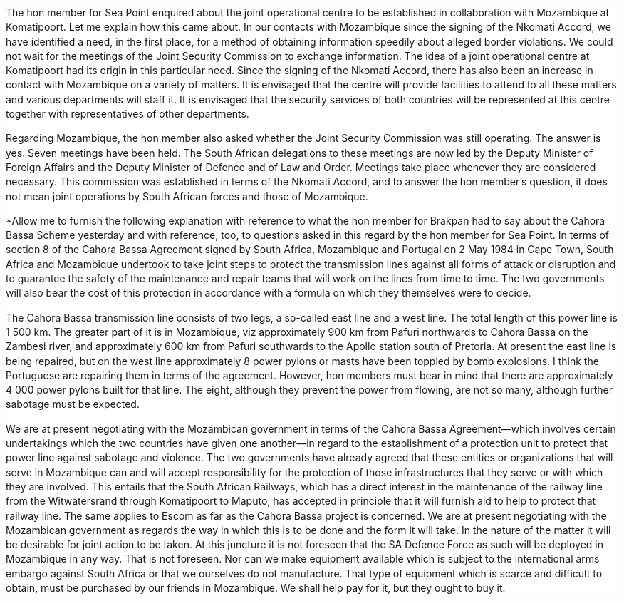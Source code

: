 <p>The hon member for Sea Point enquired about the joint operational centre to be established in collaboration with Mozambique at Komatipoort. Let me explain how this came about. In our contacts with Mozambique since the signing of the Nkomati Accord, we have identified a need, in the first place, for a method of obtaining information speedily about alleged border violations. We could not wait for the meetings of the Joint Security Commission to exchange information. The idea of a joint operational centre at Komatipoort had its origin in this particular need. Since the signing of the Nkomati Accord, there has also been an increase in contact with Mozambique on a variety of matters. It is envisaged that the centre will provide facilities to attend to all these matters and various departments will staff it. It is envisaged that the security services of both countries will be represented at this centre together with representatives of other departments.</p>

<p>Regarding Mozambique, the hon member also asked whether the Joint Security Commission was still operating. The answer is yes. Seven meetings have been held. The South African delegations to these meetings are now led by the Deputy Minister of Foreign Affairs and the Deputy Minister of Defence and of Law and Order. Meetings take place whenever they are considered necessary. This commission was established in terms of the Nkomati Accord, and to answer the hon member&#x2019;s question, it does not mean joint operations by South African forces and those of Mozambique.</p>

<p>*Allow me to furnish the following explanation with reference to what the hon member for Brakpan had to say about the Cahora Bassa Scheme yesterday and with reference, too, to questions asked in this regard by the hon member for Sea Point. In terms of section 8 of the Cahora Bassa Agreement signed by South Africa, Mozambique and Portugal on 2 May 1984 in Cape Town, South Africa and Mozambique undertook to take joint steps to protect the transmission lines against all forms of attack or disruption and to guarantee the safety of the maintenance and repair teams that will work on the lines from time to time. The two governments will also bear the cost of this protection in accordance with a formula on which they themselves were to decide.</p>

<p>The Cahora Bassa transmission line consists of two legs, a so-called east line and a west line. The total length of this power line is 1 500 km. The greater part of it is in Mozambique, viz approximately 900 km from Pafuri northwards to Cahora Bassa on the Zambesi river, and approximately 600 km from Pafuri southwards to the Apollo station south of Pretoria. At present the east line is being repaired, but on the west line approximately 8 power pylons or masts have been toppled by bomb explosions. I think the Portuguese are repairing them in terms of the agreement. However, hon members must bear in mind that there are approximately 4 000 power pylons built for that line. The eight, although they prevent the power from flowing, are not so many, although further sabotage must be expected.</p>

<p>We are at present negotiating with the Mozambican government in terms of the Cahora Bassa Agreement&#x2014;which involves certain undertakings which the two countries have given one another&#x2014;in regard to the establishment of a protection unit to protect that power line against sabotage and violence. The two governments have already agreed that these entities or organizations that will serve in Mozambique can and will accept responsibility for the protection of those infrastructures that they serve or with which they are involved. This entails that the South African Railways, which has a direct interest in the maintenance of the railway <span class="col_4211-4212" refersTo="page_0818"/>line from the Witwatersrand through Komatipoort to Maputo, has accepted in principle that it will furnish aid to help to protect that railway line. The same applies to Escom as far as the Cahora Bassa project is concerned. We are at present negotiating with the Mozambican government as regards the way in which this is to be done and the form it will take. In the nature of the matter it will be desirable for joint action to be taken. At this juncture it is not foreseen that the SA Defence Force as such will be deployed in Mozambique in any way. That is not foreseen. Nor can we make equipment available which is subject to the international arms embargo against South Africa or that we ourselves do not manufacture. That type of equipment which is scarce and difficult to obtain, must be purchased by our friends in Mozambique. We shall help pay for it, but they ought to buy it.</p>
